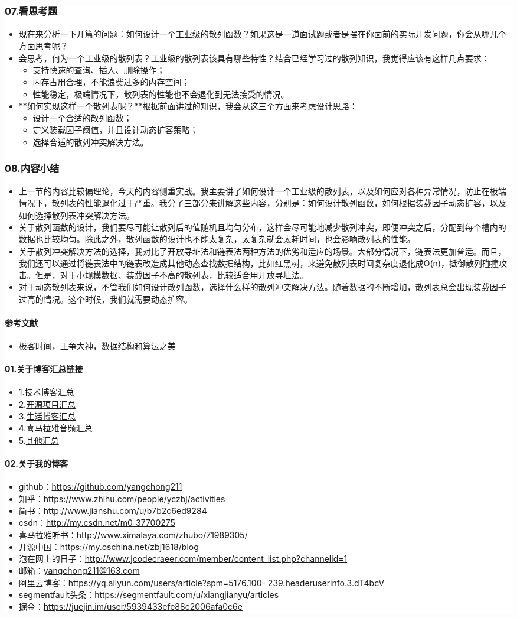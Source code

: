 

### 07.看思考题
- 现在来分析一下开篇的问题：如何设计一个工业级的散列函数？如果这是一道面试题或者是摆在你面前的实际开发问题，你会从哪几个方面思考呢？
- 会思考，何为一个工业级的散列表？工业级的散列表该具有哪些特性？结合已经学习过的散列知识，我觉得应该有这样几点要求：
    - 支持快速的查询、插入、删除操作；
    - 内存占用合理，不能浪费过多的内存空间；
    - 性能稳定，极端情况下，散列表的性能也不会退化到无法接受的情况。
- **如何实现这样一个散列表呢？**根据前面讲过的知识，我会从这三个方面来考虑设计思路：
    - 设计一个合适的散列函数；
    - 定义装载因子阈值，并且设计动态扩容策略；
    - 选择合适的散列冲突解决方法。



### 08.内容小结
- 上一节的内容比较偏理论，今天的内容侧重实战。我主要讲了如何设计一个工业级的散列表，以及如何应对各种异常情况，防止在极端情况下，散列表的性能退化过于严重。我分了三部分来讲解这些内容，分别是：如何设计散列函数，如何根据装载因子动态扩容，以及如何选择散列表冲突解决方法。
- 关于散列函数的设计，我们要尽可能让散列后的值随机且均匀分布，这样会尽可能地减少散列冲突，即便冲突之后，分配到每个槽内的数据也比较均匀。除此之外，散列函数的设计也不能太复杂，太复杂就会太耗时间，也会影响散列表的性能。
- 关于散列冲突解决方法的选择，我对比了开放寻址法和链表法两种方法的优劣和适应的场景。大部分情况下，链表法更加普适。而且，我们还可以通过将链表法中的链表改造成其他动态查找数据结构，比如红黑树，来避免散列表时间复杂度退化成O(n)，抵御散列碰撞攻击。但是，对于小规模数据、装载因子不高的散列表，比较适合用开放寻址法。
- 对于动态散列表来说，不管我们如何设计散列函数，选择什么样的散列冲突解决方法。随着数据的不断增加，散列表总会出现装载因子过高的情况。这个时候，我们就需要动态扩容。






#### 参考文献
- 极客时间，王争大神，数据结构和算法之美


#### 01.关于博客汇总链接
- 1.[技术博客汇总](https://www.jianshu.com/p/614cb839182c)
- 2.[开源项目汇总](https://blog.csdn.net/m0_37700275/article/details/80863574)
- 3.[生活博客汇总](https://blog.csdn.net/m0_37700275/article/details/79832978)
- 4.[喜马拉雅音频汇总](https://www.jianshu.com/p/f665de16d1eb)
- 5.[其他汇总](https://www.jianshu.com/p/53017c3fc75d)



#### 02.关于我的博客
- github：https://github.com/yangchong211
- 知乎：https://www.zhihu.com/people/yczbj/activities
- 简书：http://www.jianshu.com/u/b7b2c6ed9284
- csdn：http://my.csdn.net/m0_37700275
- 喜马拉雅听书：http://www.ximalaya.com/zhubo/71989305/
- 开源中国：https://my.oschina.net/zbj1618/blog
- 泡在网上的日子：http://www.jcodecraeer.com/member/content_list.php?channelid=1
- 邮箱：yangchong211@163.com
- 阿里云博客：https://yq.aliyun.com/users/article?spm=5176.100- 239.headeruserinfo.3.dT4bcV
- segmentfault头条：https://segmentfault.com/u/xiangjianyu/articles
- 掘金：https://juejin.im/user/5939433efe88c2006afa0c6e






